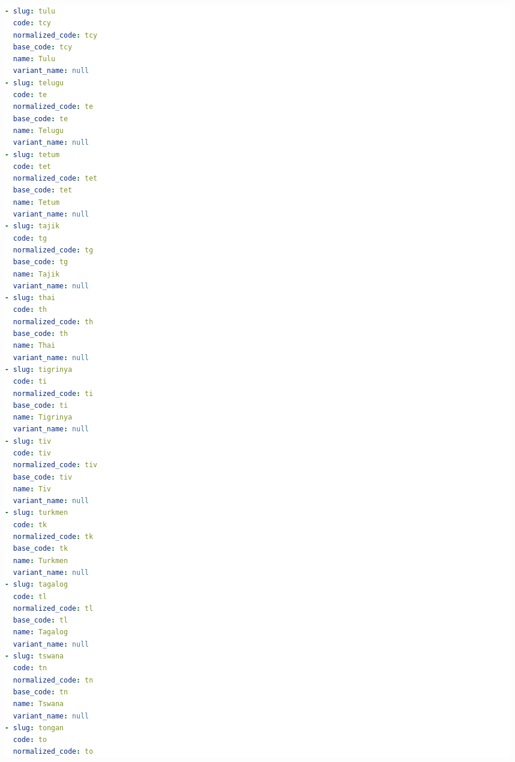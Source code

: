 ```yaml
- slug: tulu
  code: tcy
  normalized_code: tcy
  base_code: tcy
  name: Tulu
  variant_name: null
- slug: telugu
  code: te
  normalized_code: te
  base_code: te
  name: Telugu
  variant_name: null
- slug: tetum
  code: tet
  normalized_code: tet
  base_code: tet
  name: Tetum
  variant_name: null
- slug: tajik
  code: tg
  normalized_code: tg
  base_code: tg
  name: Tajik
  variant_name: null
- slug: thai
  code: th
  normalized_code: th
  base_code: th
  name: Thai
  variant_name: null
- slug: tigrinya
  code: ti
  normalized_code: ti
  base_code: ti
  name: Tigrinya
  variant_name: null
- slug: tiv
  code: tiv
  normalized_code: tiv
  base_code: tiv
  name: Tiv
  variant_name: null
- slug: turkmen
  code: tk
  normalized_code: tk
  base_code: tk
  name: Turkmen
  variant_name: null
- slug: tagalog
  code: tl
  normalized_code: tl
  base_code: tl
  name: Tagalog
  variant_name: null
- slug: tswana
  code: tn
  normalized_code: tn
  base_code: tn
  name: Tswana
  variant_name: null
- slug: tongan
  code: to
  normalized_code: to
```